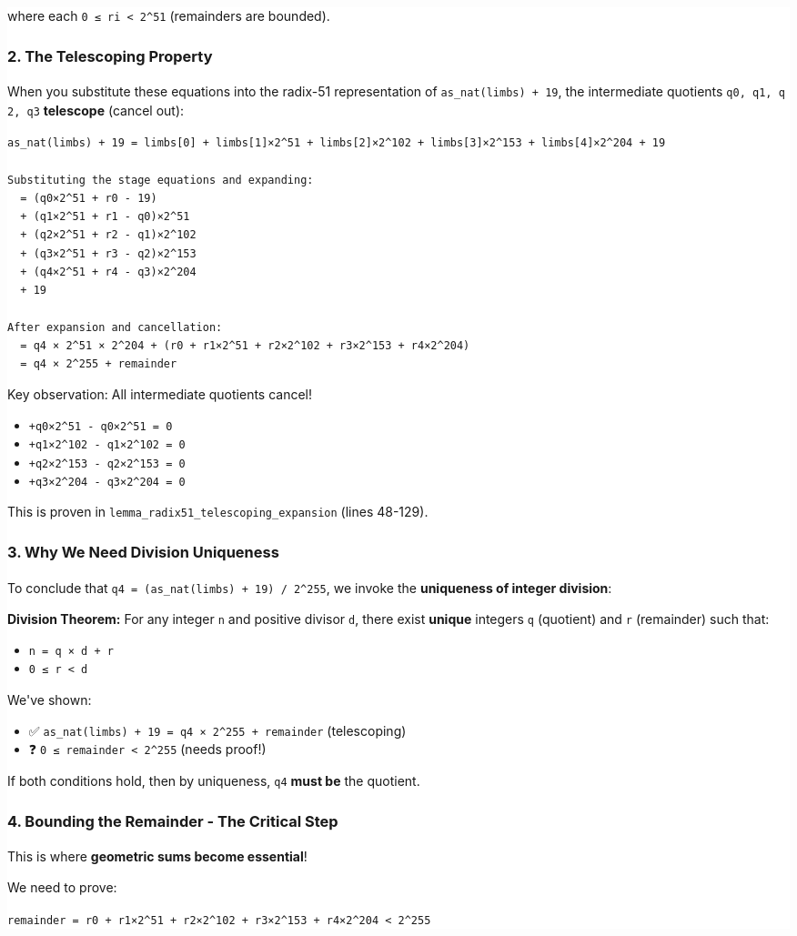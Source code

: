 where each `0 ≤ ri < 2^51` (remainders are bounded).

### 2. The Telescoping Property

When you substitute these equations into the radix-51 representation of `as_nat(limbs) + 19`, the intermediate quotients `q0, q1, q2, q3` **telescope** (cancel out):

```
as_nat(limbs) + 19 = limbs[0] + limbs[1]×2^51 + limbs[2]×2^102 + limbs[3]×2^153 + limbs[4]×2^204 + 19

Substituting the stage equations and expanding:
  = (q0×2^51 + r0 - 19)
  + (q1×2^51 + r1 - q0)×2^51
  + (q2×2^51 + r2 - q1)×2^102
  + (q3×2^51 + r3 - q2)×2^153
  + (q4×2^51 + r4 - q3)×2^204
  + 19

After expansion and cancellation:
  = q4 × 2^51 × 2^204 + (r0 + r1×2^51 + r2×2^102 + r3×2^153 + r4×2^204)
  = q4 × 2^255 + remainder
```

Key observation: All intermediate quotients cancel!
- `+q0×2^51 - q0×2^51 = 0`
- `+q1×2^102 - q1×2^102 = 0`
- `+q2×2^153 - q2×2^153 = 0`
- `+q3×2^204 - q3×2^204 = 0`

This is proven in `lemma_radix51_telescoping_expansion` (lines 48-129).

### 3. Why We Need Division Uniqueness

To conclude that `q4 = (as_nat(limbs) + 19) / 2^255`, we invoke the **uniqueness of integer division**:

**Division Theorem:** For any integer `n` and positive divisor `d`, there exist **unique** integers `q` (quotient) and `r` (remainder) such that:
- `n = q × d + r`
- `0 ≤ r < d`

We've shown:
- ✅ `as_nat(limbs) + 19 = q4 × 2^255 + remainder` (telescoping)
- ❓ `0 ≤ remainder < 2^255` (needs proof!)

If both conditions hold, then by uniqueness, `q4` **must be** the quotient.

### 4. Bounding the Remainder - The Critical Step

This is where **geometric sums become essential**!

We need to prove:
```
remainder = r0 + r1×2^51 + r2×2^102 + r3×2^153 + r4×2^204 < 2^255
```
